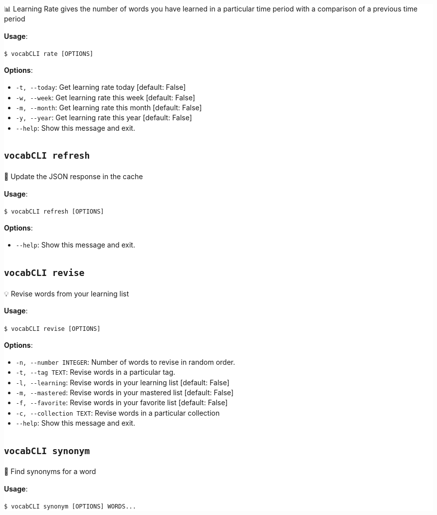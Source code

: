 📊 Learning Rate gives the number of words you have learned in a particular time period with a comparison of a previous time period

**Usage**:

```console
$ vocabCLI rate [OPTIONS]
```

**Options**:

* `-t, --today`: Get learning rate today  [default: False]
* `-w, --week`: Get learning rate this week  [default: False]
* `-m, --month`: Get learning rate this month  [default: False]
* `-y, --year`: Get learning rate this year  [default: False]
* `--help`: Show this message and exit.

## `vocabCLI refresh`

🔄 Update the JSON response in the cache

**Usage**:

```console
$ vocabCLI refresh [OPTIONS]
```

**Options**:

* `--help`: Show this message and exit.

## `vocabCLI revise`

💡 Revise words from your learning list

**Usage**:

```console
$ vocabCLI revise [OPTIONS]
```

**Options**:

* `-n, --number INTEGER`: Number of words to revise in random order.
* `-t, --tag TEXT`: Revise words in a particular tag.
* `-l, --learning`: Revise words in your learning list  [default: False]
* `-m, --mastered`: Revise words in your mastered list  [default: False]
* `-f, --favorite`: Revise words in your favorite list  [default: False]
* `-c, --collection TEXT`: Revise words in a particular collection
* `--help`: Show this message and exit.

## `vocabCLI synonym`

🔎 Find synonyms for a word

**Usage**:

```console
$ vocabCLI synonym [OPTIONS] WORDS...
```
